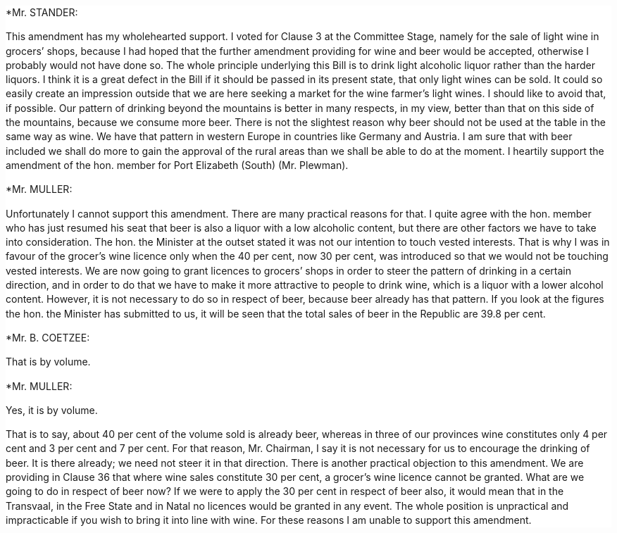 </speech>

<speech by="#stander">

<from>*Mr. <person refersTo="hansard_za">STANDER</person>:</from>

<p>This amendment has my wholehearted support. I voted for Clause 3 at the Committee Stage, namely for the sale of light wine in grocers&#x2019; shops, because I had hoped that the further amendment providing for wine and beer would be accepted, otherwise I probably would not have done so. The whole principle underlying this Bill is to drink light alcoholic liquor rather than the harder liquors. I think it is a great defect in the Bill if it should be passed in its present state, that only light wines can be sold. It could so easily create an impression outside that we are here seeking a market for the wine farmer&#x2019;s light wines. I should like to avoid that, if possible. Our pattern of drinking beyond the mountains is better in many respects, in my view, better than that on this side of the mountains, because we consume more beer. There is not the slightest reason why beer should not be used at the table in the same way as wine. We have that pattern in western Europe in countries like Germany and Austria. I am sure that with beer included we shall do more to gain the approval of the rural areas than we shall be able to do at the moment. I heartily support the amendment of the hon. member for Port Elizabeth (South) (Mr. Plewman).</p>

</speech>

<speech by="#muller">

<from>*Mr. <person refersTo="hansard_za">MULLER</person>:</from>

<p>Unfortunately I cannot support this amendment. There are many practical reasons for that. I quite agree with the hon. member who has just resumed his seat that beer is also a liquor with a low alcoholic content, but there are other factors we have to take into consideration. The hon. the Minister at the outset stated it was not our intention to touch vested interests. That is why I was in favour of the grocer&#x2019;s wine licence only when the 40 per cent, now 30 per cent, was introduced so that we would not be touching vested interests. We are now going to grant licences to grocers&#x2019; shops in order to steer the pattern of drinking in a certain direction, and in order to do that we have to make it more attractive to people to drink wine, which is a liquor with a lower alcohol content. However, it is not necessary to do so in respect of beer, because beer already has that pattern. If you look at the figures the hon. the Minister has submitted to us, it will be seen that the total sales of beer in the Republic are 39.8 per cent.</p>

</speech>

<speech by="#coetzee">

<from>*Mr. <person refersTo="hansard_za">B. COETZEE</person>:</from>

<p>That is by volume.</p>

</speech>

<speech by="#muller">

<from>*Mr. <person refersTo="hansard_za">MULLER</person>:</from>

<p>Yes, it is by volume.</p>

<p>That is to say, about 40 per cent of the volume sold is already beer, whereas in three of our provinces wine constitutes only 4 per cent and 3 per cent and 7 per cent. For that reason, Mr. Chairman, I say it is not necessary for us to encourage the drinking of beer. It is there already; we need not steer it in that direction. There is another practical objection to this amendment. We are providing in Clause 36 that where wine sales constitute 30 per cent, a grocer&#x2019;s wine licence cannot be granted. What are we going to do in respect of beer now? If we were to apply the 30 per cent in respect of beer also, it would mean that in the Transvaal, in the Free State and in Natal no licences would be granted in any event. The whole position is unpractical and impracticable if you wish to bring it into line with wine. For these reasons I am unable to support this amendment.</p>
